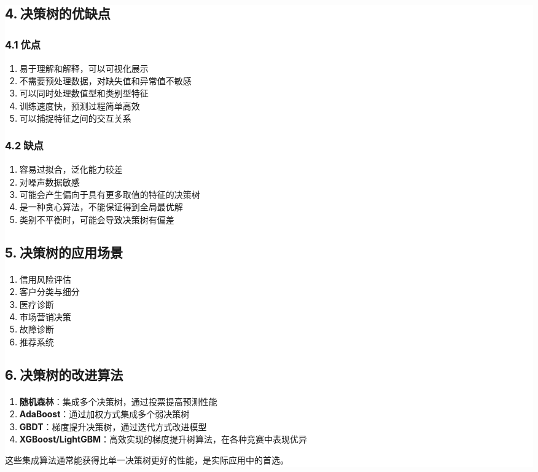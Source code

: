 ## 4. 决策树的优缺点

### 4.1 优点

1. 易于理解和解释，可以可视化展示
2. 不需要预处理数据，对缺失值和异常值不敏感
3. 可以同时处理数值型和类别型特征
4. 训练速度快，预测过程简单高效
5. 可以捕捉特征之间的交互关系

### 4.2 缺点

1. 容易过拟合，泛化能力较差
2. 对噪声数据敏感
3. 可能会产生偏向于具有更多取值的特征的决策树
4. 是一种贪心算法，不能保证得到全局最优解
5. 类别不平衡时，可能会导致决策树有偏差

## 5. 决策树的应用场景

1. 信用风险评估
2. 客户分类与细分
3. 医疗诊断
4. 市场营销决策
5. 故障诊断
6. 推荐系统

## 6. 决策树的改进算法

1. **随机森林**：集成多个决策树，通过投票提高预测性能
2. **AdaBoost**：通过加权方式集成多个弱决策树
3. **GBDT**：梯度提升决策树，通过迭代方式改进模型
4. **XGBoost/LightGBM**：高效实现的梯度提升树算法，在各种竞赛中表现优异

这些集成算法通常能获得比单一决策树更好的性能，是实际应用中的首选。